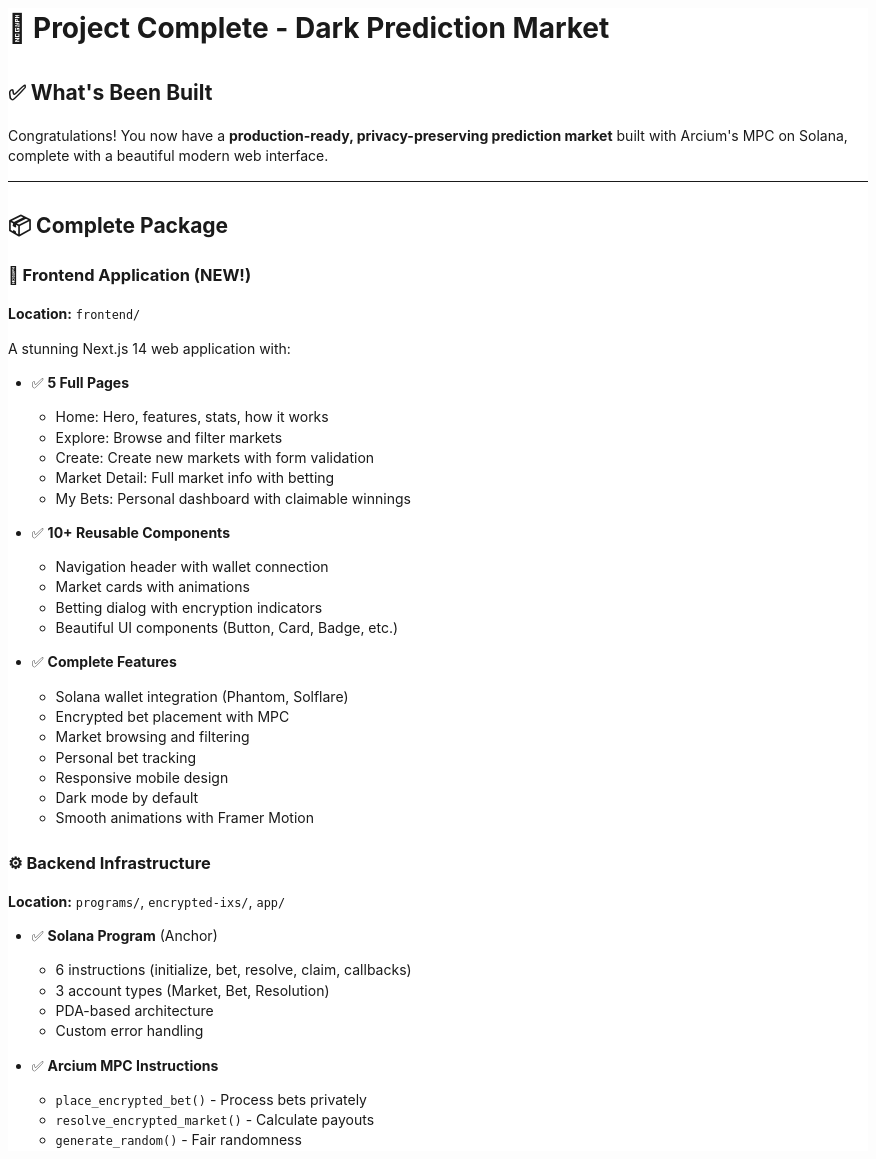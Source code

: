 # 🎉 Project Complete - Dark Prediction Market

## ✅ What's Been Built

Congratulations! You now have a **production-ready, privacy-preserving prediction market** built with Arcium's MPC on Solana, complete with a beautiful modern web interface.

---

## 📦 Complete Package

### 🎨 Frontend Application (NEW!)
**Location:** `frontend/`

A stunning Next.js 14 web application with:
- ✅ **5 Full Pages**
  - Home: Hero, features, stats, how it works
  - Explore: Browse and filter markets
  - Create: Create new markets with form validation
  - Market Detail: Full market info with betting
  - My Bets: Personal dashboard with claimable winnings

- ✅ **10+ Reusable Components**
  - Navigation header with wallet connection
  - Market cards with animations
  - Betting dialog with encryption indicators
  - Beautiful UI components (Button, Card, Badge, etc.)

- ✅ **Complete Features**
  - Solana wallet integration (Phantom, Solflare)
  - Encrypted bet placement with MPC
  - Market browsing and filtering
  - Personal bet tracking
  - Responsive mobile design
  - Dark mode by default
  - Smooth animations with Framer Motion

### ⚙️ Backend Infrastructure
**Location:** `programs/`, `encrypted-ixs/`, `app/`

- ✅ **Solana Program** (Anchor)
  - 6 instructions (initialize, bet, resolve, claim, callbacks)
  - 3 account types (Market, Bet, Resolution)
  - PDA-based architecture
  - Custom error handling

- ✅ **Arcium MPC Instructions**
  - `place_encrypted_bet()` - Process bets privately
  - `resolve_encrypted_market()` - Calculate payouts
  - `generate_random()` - Fair randomness
